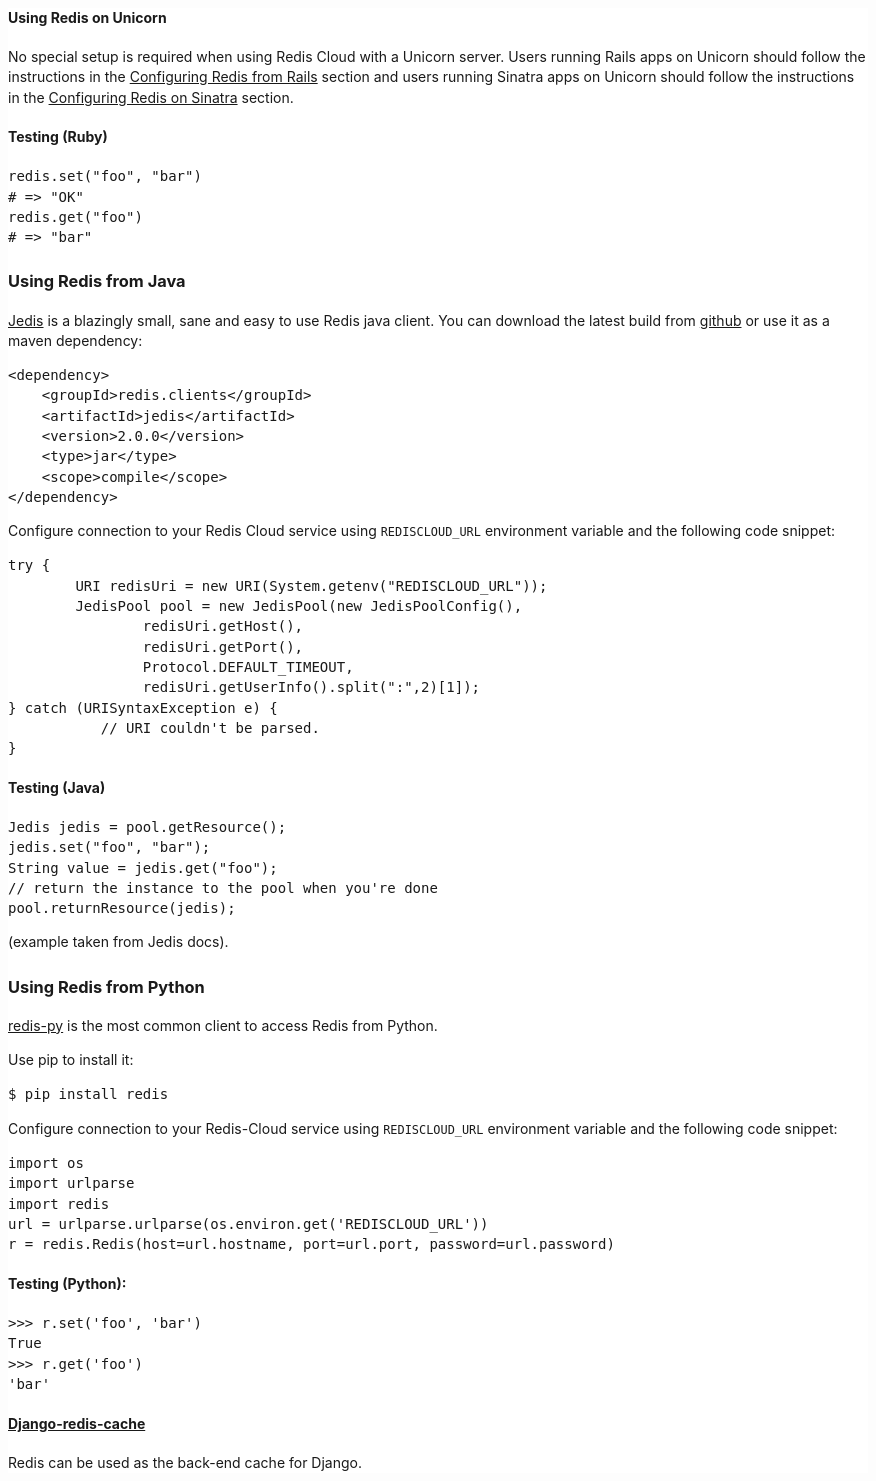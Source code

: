<h4>Using Redis on Unicorn</h4>
<p>No special setup is required when using Redis Cloud with a Unicorn server. Users running Rails apps on Unicorn should follow the instructions in the <a href="#rediscloud-rails">Configuring Redis from Rails</a> section and users running Sinatra apps on Unicorn should follow the instructions in the <a href="#rediscloud-sinatra">Configuring Redis on Sinatra</a> section.</p>
<h4>Testing (Ruby)</h4>
<pre>redis.set("foo", "bar")
# =&gt; "OK"
redis.get("foo")
# =&gt; "bar"</pre>
<h3 id="rediscloud-java">Using Redis from Java</h3>
<p><a href="https://github.com/xetorthio/jedis" target="_blank">Jedis</a> is a blazingly small, sane and easy to use Redis java client. You can download the latest build from <a href="https://github.com/xetorthio/jedis/releases" target="_blank">github</a> or use it as a maven dependency:</p>
<pre>&lt;dependency&gt;
    &lt;groupId&gt;redis.clients&lt;/groupId&gt;
    &lt;artifactId&gt;jedis&lt;/artifactId&gt;
    &lt;version&gt;2.0.0&lt;/version&gt;
    &lt;type&gt;jar&lt;/type&gt;
    &lt;scope&gt;compile&lt;/scope&gt;
&lt;/dependency&gt;</pre>
<p>Configure connection to your Redis Cloud service using <code>REDISCLOUD_URL</code> environment variable and the following code snippet:</p>
<pre>try {
        URI redisUri = new URI(System.getenv("REDISCLOUD_URL"));
        JedisPool pool = new JedisPool(new JedisPoolConfig(),
                redisUri.getHost(),
                redisUri.getPort(),
                Protocol.DEFAULT_TIMEOUT,
                redisUri.getUserInfo().split(":",2)[1]);
} catch (URISyntaxException e) {
           // URI couldn't be parsed.
} </pre>
<h4>Testing (Java)</h4>
<pre>Jedis jedis = pool.getResource();
jedis.set("foo", "bar");
String value = jedis.get("foo");
// return the instance to the pool when you're done
pool.returnResource(jedis);</pre>
<p>(example taken from Jedis docs).</p>
<h3 id="rediscloud-python">Using Redis from Python</h3>
<p><a href="https://github.com/andymccurdy/redis-py" target="_blank">redis-py</a> is the most common client to access Redis from Python.</p>
<p>Use pip to install it:</p>
<pre>$ pip install redis</pre>
<p>Configure connection to your Redis-Cloud service using <code>REDISCLOUD_URL</code> environment variable and the following code snippet:</p>
<pre>import os
import urlparse
import redis
url = urlparse.urlparse(os.environ.get('REDISCLOUD_URL'))
r = redis.Redis(host=url.hostname, port=url.port, password=url.password)</pre>
<h4>Testing (Python):</h4>
<pre>&gt;&gt;&gt; r.set('foo', 'bar')
True
&gt;&gt;&gt; r.get('foo')
'bar'</pre>
<h4 id="rediscloud-django"><a href="https://github.com/sebleier/django-redis-cache" target="_blank">Django-redis-cache</a></h4>
<p>Redis can be used as the back-end cache for Django.</p>